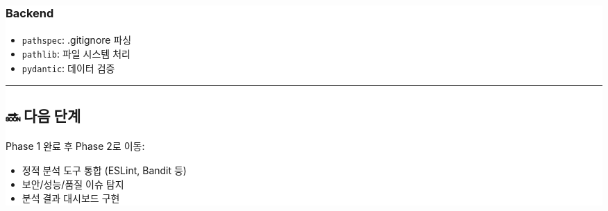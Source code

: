 ### Backend
- `pathspec`: .gitignore 파싱
- `pathlib`: 파일 시스템 처리
- `pydantic`: 데이터 검증

---

## 🔜 다음 단계

Phase 1 완료 후 Phase 2로 이동:
- 정적 분석 도구 통합 (ESLint, Bandit 등)
- 보안/성능/품질 이슈 탐지
- 분석 결과 대시보드 구현
